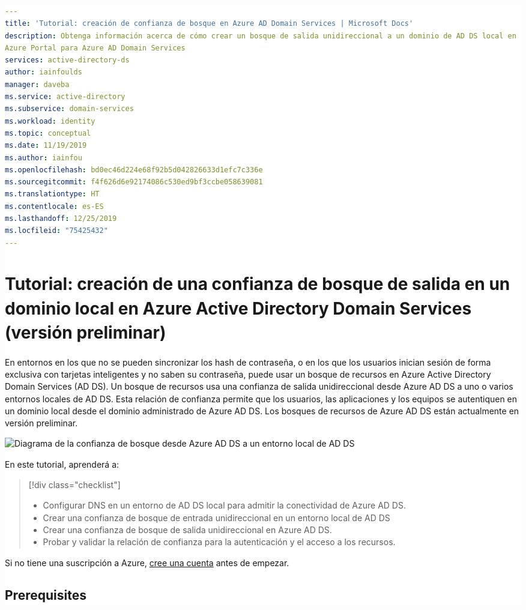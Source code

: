 ```yaml
---
title: 'Tutorial: creación de confianza de bosque en Azure AD Domain Services | Microsoft Docs'
description: Obtenga información acerca de cómo crear un bosque de salida unidireccional a un dominio de AD DS local en Azure Portal para Azure AD Domain Services
services: active-directory-ds
author: iainfoulds
manager: daveba
ms.service: active-directory
ms.subservice: domain-services
ms.workload: identity
ms.topic: conceptual
ms.date: 11/19/2019
ms.author: iainfou
ms.openlocfilehash: bd0ec46d224e68f92b5d042826633d1efc7c336e
ms.sourcegitcommit: f4f626d6e92174086c530ed9bf3ccbe058639081
ms.translationtype: HT
ms.contentlocale: es-ES
ms.lasthandoff: 12/25/2019
ms.locfileid: "75425432"
---
```

# <a name="tutorial-create-an-outbound-forest-trust-to-an-on-premises-domain-in-azure-active-directory-domain-services-preview"></a>Tutorial: creación de una confianza de bosque de salida en un dominio local en Azure Active Directory Domain Services (versión preliminar)

En entornos en los que no se pueden sincronizar los hash de contraseña, o en los que los usuarios inician sesión de forma exclusiva con tarjetas inteligentes y no saben su contraseña, puede usar un bosque de recursos en Azure Active Directory Domain Services (AD DS). Un bosque de recursos usa una confianza de salida unidireccional desde Azure AD DS a uno o varios entornos locales de AD DS. Esta relación de confianza permite que los usuarios, las aplicaciones y los equipos se autentiquen en un dominio local desde el dominio administrado de Azure AD DS. Los bosques de recursos de Azure AD DS están actualmente en versión preliminar.

![Diagrama de la confianza de bosque desde Azure AD DS a un entorno local de AD DS](./media/concepts-resource-forest/resource-forest-trust-relationship.png)

En este tutorial, aprenderá a:

> [!div class="checklist"]
> * Configurar DNS en un entorno de AD DS local para admitir la conectividad de Azure AD DS.
> * Crear una confianza de bosque de entrada unidireccional en un entorno local de AD DS
> * Crear una confianza de bosque de salida unidireccional en Azure AD DS.
> * Probar y validar la relación de confianza para la autenticación y el acceso a los recursos.

Si no tiene una suscripción a Azure, [cree una cuenta](https://azure.microsoft.com/free/?WT.mc_id=A261C142F) antes de empezar.

## <a name="prerequisites"></a>Prerequisites


[concepts-forest]: concepts-resource-forest.md
[concepts-trust]: concepts-forest-trust.md
[create-azure-ad-tenant]: ../active-directory/fundamentals/sign-up-organization.md
[associate-azure-ad-tenant]: ../active-directory/fundamentals/active-directory-how-subscriptions-associated-directory.md
[create-azure-ad-ds-instance-advanced]: tutorial-create-instance-advanced.md